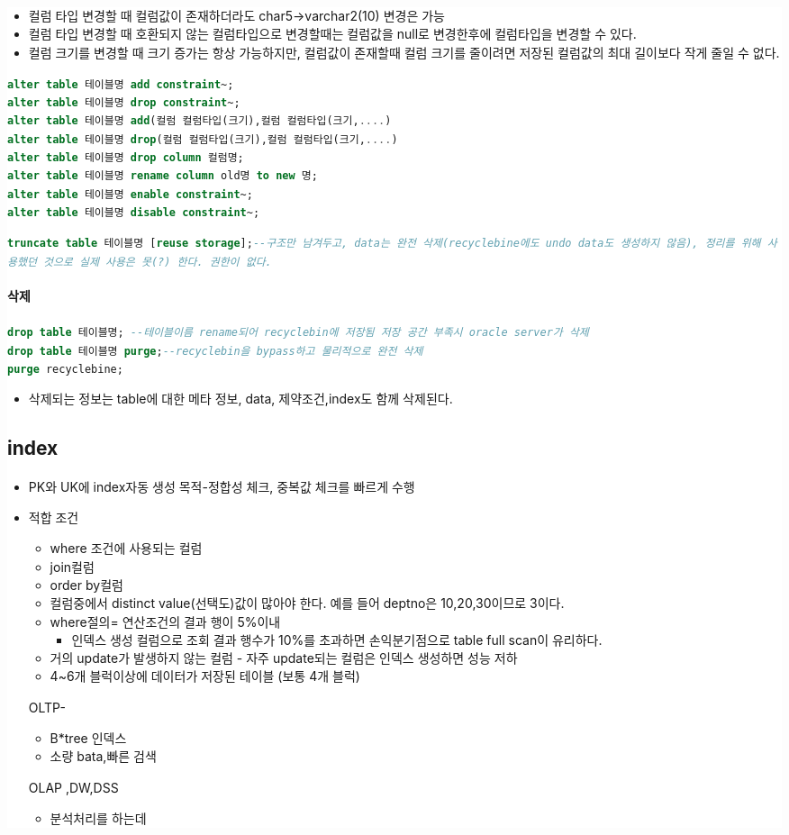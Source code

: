 - 컬럼 타입 변경할 때  컬럼값이 존재하더라도 char5->varchar2(10) 변경은 가능
- 컬럼 타입 변경할 때 호환되지 않는 컬럼타입으로 변경할때는 컬럼값을 null로 변경한후에 컬럼타입을 변경할 수 있다.
- 컬럼 크기를 변경할 때 크기 증가는 항상 가능하지만, 컬럼값이 존재할때 컬럼 크기를 줄이려면 저장된 컬럼값의 최대 길이보다 작게 줄일 수 없다.

```sql
alter table 테이블명 add constraint~;
alter table 테이블명 drop constraint~;
alter table 테이블명 add(컬럼 컬럼타입(크기),컬럼 컬럼타입(크기,....)
alter table 테이블명 drop(컬럼 컬럼타입(크기),컬럼 컬럼타입(크기,....)
alter table 테이블명 drop column 컬럼명;
alter table 테이블명 rename column old명 to new 명;
alter table 테이블명 enable constraint~;                   
alter table 테이블명 disable constraint~;                      
```



```sql
truncate table 테이블명 [reuse storage];--구조만 남겨두고, data는 완전 삭제(recyclebine에도 undo data도 생성하지 않음), 정리를 위해 사용했던 것으로 실제 사용은 못(?) 한다. 권한이 없다.
```



#### 삭제

```sql
drop table 테이블명; --테이블이름 rename되어 recyclebin에 저장됨 저장 공간 부족시 oracle server가 삭제
drop table 테이블명 purge;--recyclebin을 bypass하고 물리적으로 완전 삭제
purge recyclebine;
```

- 삭제되는 정보는 table에 대한 메타 정보, data, 제약조건,index도 함께 삭제된다. 

## index

- PK와 UK에 index자동 생성 목적-정합성 체크, 중복값 체크를 빠르게 수행

- 적합 조건

  - where 조건에 사용되는 컬럼
  - join컬럼
  - order by컬럼
  - 컬럼중에서 distinct value(선택도)값이 많아야 한다. 예를 들어 deptno은 10,20,30이므로 3이다. 
  - where절의= 연산조건의 결과 행이 5%이내 
    - 인덱스 생성 컬럼으로 조회 결과 행수가 10%를 초과하면 손익분기점으로 table full scan이 유리하다.
  - 거의 update가 발생하지 않는 컬럼 - 자주 update되는 컬럼은 인덱스 생성하면 성능 저하
  - 4~6개 블럭이상에  데이터가 저장된 테이블 (보통 4개 블럭)

  

  OLTP-

  - B*tree 인덱스
  - 소량 bata,빠른 검색

  OLAP ,DW,DSS

  - 분석처리를 하는데
